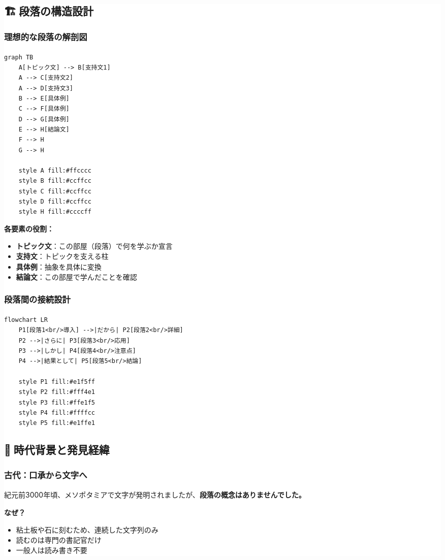 ## 🏗️ 段落の構造設計

### 理想的な段落の解剖図

```mermaid
graph TB
    A[トピック文] --> B[支持文1]
    A --> C[支持文2]
    A --> D[支持文3]
    B --> E[具体例]
    C --> F[具体例]
    D --> G[具体例]
    E --> H[結論文]
    F --> H
    G --> H
    
    style A fill:#ffcccc
    style B fill:#ccffcc
    style C fill:#ccffcc
    style D fill:#ccffcc
    style H fill:#ccccff
```

**各要素の役割：**
- **トピック文**：この部屋（段落）で何を学ぶか宣言
- **支持文**：トピックを支える柱
- **具体例**：抽象を具体に変換
- **結論文**：この部屋で学んだことを確認

### 段落間の接続設計

```mermaid
flowchart LR
    P1[段落1<br/>導入] -->|だから| P2[段落2<br/>詳細]
    P2 -->|さらに| P3[段落3<br/>応用]
    P3 -->|しかし| P4[段落4<br/>注意点]
    P4 -->|結果として| P5[段落5<br/>結論]
    
    style P1 fill:#e1f5ff
    style P2 fill:#fff4e1
    style P3 fill:#ffe1f5
    style P4 fill:#ffffcc
    style P5 fill:#e1ffe1
```

## 📜 時代背景と発見経緯

### 古代：口承から文字へ

紀元前3000年頃、メソポタミアで文字が発明されましたが、**段落の概念はありませんでした。**

**なぜ？**
- 粘土板や石に刻むため、連続した文字列のみ
- 読むのは専門の書記官だけ
- 一般人は読み書き不要
